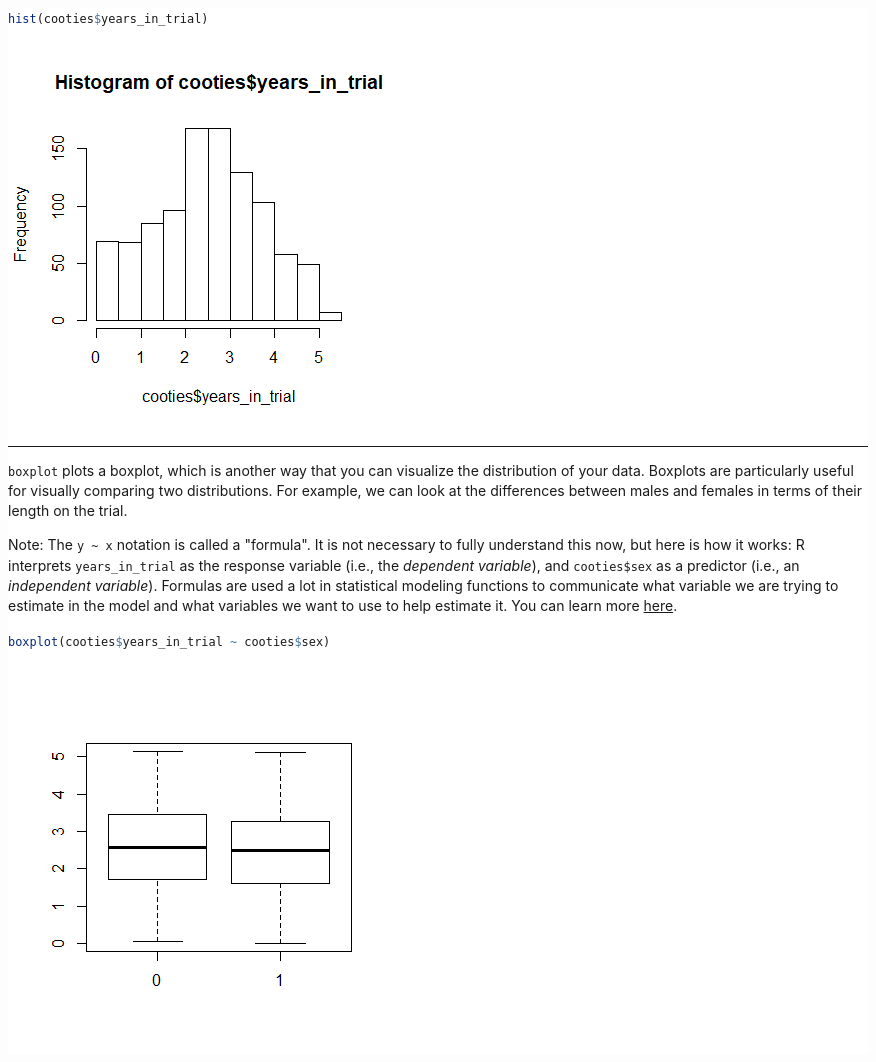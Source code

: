 ```r
hist(cooties$years_in_trial)
```

![](Survival_Analysis_files/figure-html/unnamed-chunk-15-1.png)


***

`boxplot` plots a boxplot, which is another way that you can visualize the distribution of your data. Boxplots are particularly useful for visually comparing two distributions. For example, we can look at the differences between males and females in terms of their length on the trial.

Note: The `y ~ x` notation is called a "formula". It is not necessary to fully understand this now, but here is how it works: R interprets `years_in_trial` as the response variable (i.e., the *dependent variable*), and `cooties$sex` as a predictor (i.e., an *independent variable*). Formulas are used a lot in statistical modeling functions to communicate what variable we are trying to estimate in the model and what variables we want to use to help estimate it. You can learn more <a href="http://www.dummies.com/programming/r/how-to-use-the-formula-interface-in-r/">here</a>.


```r
boxplot(cooties$years_in_trial ~ cooties$sex)
```

![](Survival_Analysis_files/figure-html/unnamed-chunk-16-1.png)
